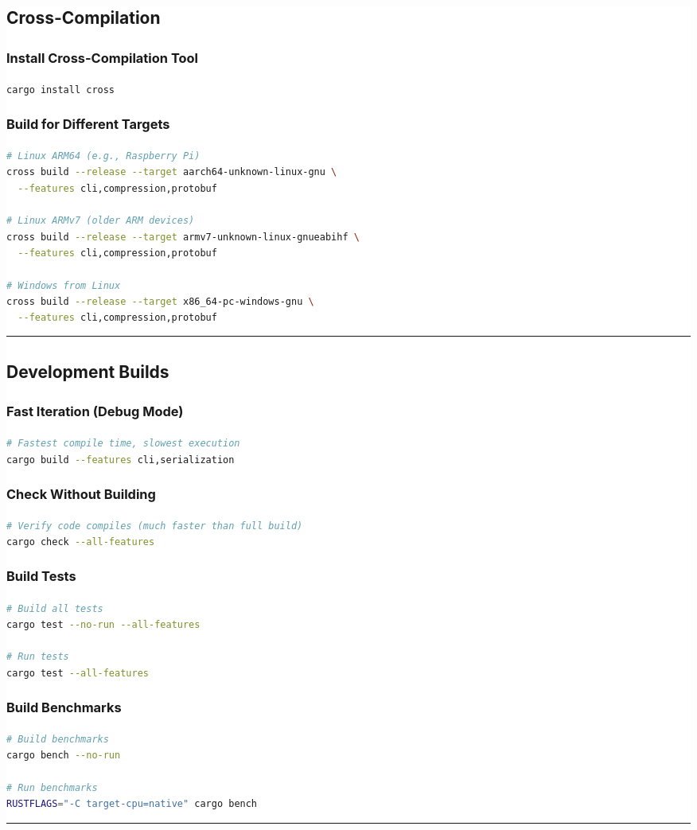 
## Cross-Compilation

### Install Cross-Compilation Tool
```bash
cargo install cross
```

### Build for Different Targets
```bash
# Linux ARM64 (e.g., Raspberry Pi)
cross build --release --target aarch64-unknown-linux-gnu \
  --features cli,compression,protobuf

# Linux ARMv7 (older ARM devices)
cross build --release --target armv7-unknown-linux-gnueabihf \
  --features cli,compression,protobuf

# Windows from Linux
cross build --release --target x86_64-pc-windows-gnu \
  --features cli,compression,protobuf
```

---

## Development Builds

### Fast Iteration (Debug Mode)
```bash
# Fastest compile time, slowest execution
cargo build --features cli,serialization
```

### Check Without Building
```bash
# Verify code compiles (much faster than full build)
cargo check --all-features
```

### Build Tests
```bash
# Build all tests
cargo test --no-run --all-features

# Run tests
cargo test --all-features
```

### Build Benchmarks
```bash
# Build benchmarks
cargo bench --no-run

# Run benchmarks
RUSTFLAGS="-C target-cpu=native" cargo bench
```

---